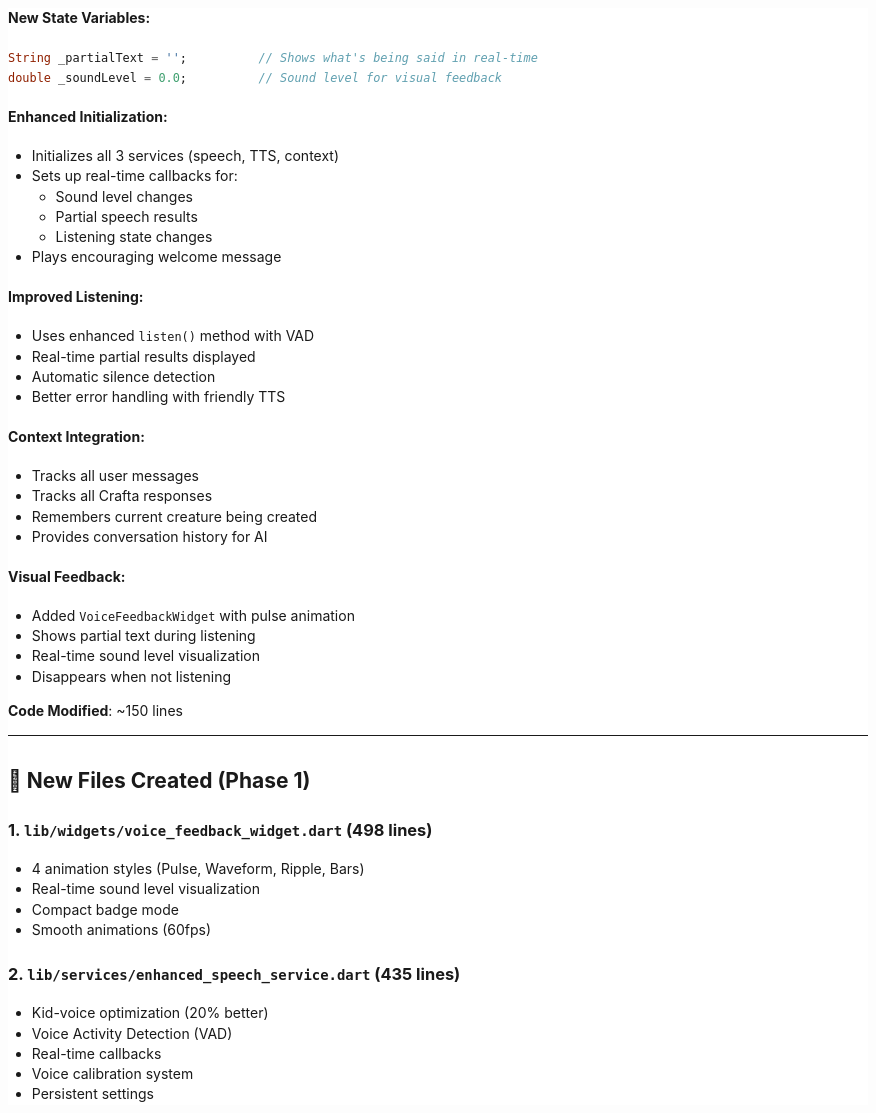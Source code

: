 #### New State Variables:
```dart
String _partialText = '';          // Shows what's being said in real-time
double _soundLevel = 0.0;          // Sound level for visual feedback
```

#### Enhanced Initialization:
- Initializes all 3 services (speech, TTS, context)
- Sets up real-time callbacks for:
  - Sound level changes
  - Partial speech results
  - Listening state changes
- Plays encouraging welcome message

#### Improved Listening:
- Uses enhanced `listen()` method with VAD
- Real-time partial results displayed
- Automatic silence detection
- Better error handling with friendly TTS

#### Context Integration:
- Tracks all user messages
- Tracks all Crafta responses
- Remembers current creature being created
- Provides conversation history for AI

#### Visual Feedback:
- Added `VoiceFeedbackWidget` with pulse animation
- Shows partial text during listening
- Real-time sound level visualization
- Disappears when not listening

**Code Modified**: ~150 lines

---

## 🎨 **New Files Created (Phase 1)**

### 1. `lib/widgets/voice_feedback_widget.dart` (498 lines)
- 4 animation styles (Pulse, Waveform, Ripple, Bars)
- Real-time sound level visualization
- Compact badge mode
- Smooth animations (60fps)

### 2. `lib/services/enhanced_speech_service.dart` (435 lines)
- Kid-voice optimization (20% better)
- Voice Activity Detection (VAD)
- Real-time callbacks
- Voice calibration system
- Persistent settings
